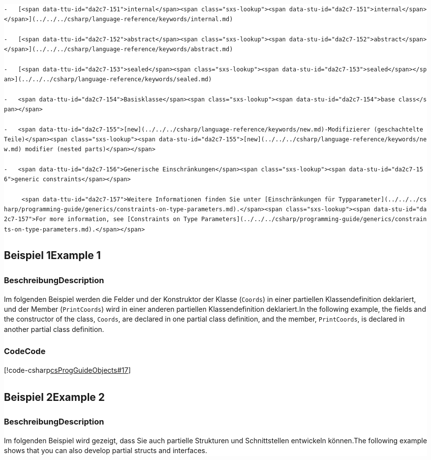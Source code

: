     -   [<span data-ttu-id="da2c7-151">internal</span><span class="sxs-lookup"><span data-stu-id="da2c7-151">internal</span></span>](../../../csharp/language-reference/keywords/internal.md)  
  
    -   [<span data-ttu-id="da2c7-152">abstract</span><span class="sxs-lookup"><span data-stu-id="da2c7-152">abstract</span></span>](../../../csharp/language-reference/keywords/abstract.md)  
  
    -   [<span data-ttu-id="da2c7-153">sealed</span><span class="sxs-lookup"><span data-stu-id="da2c7-153">sealed</span></span>](../../../csharp/language-reference/keywords/sealed.md)  
  
    -   <span data-ttu-id="da2c7-154">Basisklasse</span><span class="sxs-lookup"><span data-stu-id="da2c7-154">base class</span></span>  
  
    -   <span data-ttu-id="da2c7-155">[new](../../../csharp/language-reference/keywords/new.md)-Modifizierer (geschachtelte Teile)</span><span class="sxs-lookup"><span data-stu-id="da2c7-155">[new](../../../csharp/language-reference/keywords/new.md) modifier (nested parts)</span></span>  
  
    -   <span data-ttu-id="da2c7-156">Generische Einschränkungen</span><span class="sxs-lookup"><span data-stu-id="da2c7-156">generic constraints</span></span>  
  
         <span data-ttu-id="da2c7-157">Weitere Informationen finden Sie unter [Einschränkungen für Typparameter](../../../csharp/programming-guide/generics/constraints-on-type-parameters.md).</span><span class="sxs-lookup"><span data-stu-id="da2c7-157">For more information, see [Constraints on Type Parameters](../../../csharp/programming-guide/generics/constraints-on-type-parameters.md).</span></span>  
  
## <a name="example-1"></a><span data-ttu-id="da2c7-158">Beispiel 1</span><span class="sxs-lookup"><span data-stu-id="da2c7-158">Example 1</span></span>  
  
### <a name="description"></a><span data-ttu-id="da2c7-159">Beschreibung</span><span class="sxs-lookup"><span data-stu-id="da2c7-159">Description</span></span>  
 <span data-ttu-id="da2c7-160">Im folgenden Beispiel werden die Felder und der Konstruktor der Klasse (`Coords`) in einer partiellen Klassendefinition deklariert, und der Member (`PrintCoords`) wird in einer anderen partiellen Klassendefinition deklariert.</span><span class="sxs-lookup"><span data-stu-id="da2c7-160">In the following example, the fields and the constructor of the class, `Coords`, are declared in one partial class definition, and the member, `PrintCoords`, is declared in another partial class definition.</span></span>  
  
### <a name="code"></a><span data-ttu-id="da2c7-161">Code</span><span class="sxs-lookup"><span data-stu-id="da2c7-161">Code</span></span>  
 [!code-csharp[csProgGuideObjects#17](../../../csharp/programming-guide/classes-and-structs/codesnippet/CSharp/partial-classes-and-methods_9.cs)]  
  
## <a name="example-2"></a><span data-ttu-id="da2c7-162">Beispiel 2</span><span class="sxs-lookup"><span data-stu-id="da2c7-162">Example 2</span></span>  
  
### <a name="description"></a><span data-ttu-id="da2c7-163">Beschreibung</span><span class="sxs-lookup"><span data-stu-id="da2c7-163">Description</span></span>  
 <span data-ttu-id="da2c7-164">Im folgenden Beispiel wird gezeigt, dass Sie auch partielle Strukturen und Schnittstellen entwickeln können.</span><span class="sxs-lookup"><span data-stu-id="da2c7-164">The following example shows that you can also develop partial structs and interfaces.</span></span>  
  